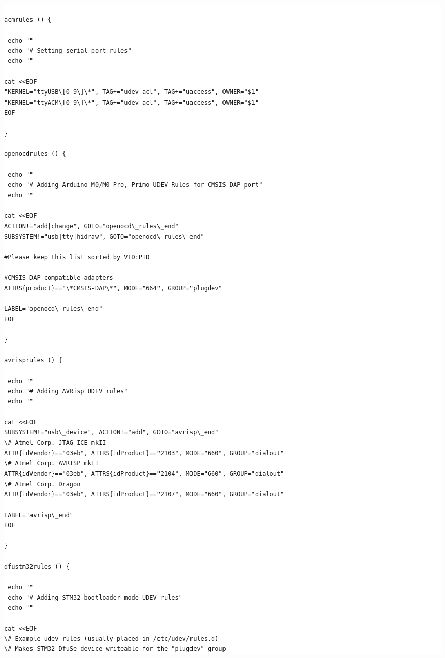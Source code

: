 ```arduino
  
acmrules () {  
  
 echo ""  
 echo "# Setting serial port rules"  
 echo ""  
  
cat <<EOF  
"KERNEL="ttyUSB\[0-9\]\*", TAG+="udev-acl", TAG+="uaccess", OWNER="$1"  
"KERNEL="ttyACM\[0-9\]\*", TAG+="udev-acl", TAG+="uaccess", OWNER="$1"  
EOF  
  
}  
  
openocdrules () {  
  
 echo ""  
 echo "# Adding Arduino M0/M0 Pro, Primo UDEV Rules for CMSIS-DAP port"  
 echo ""  
  
cat <<EOF  
ACTION!="add|change", GOTO="openocd\_rules\_end"  
SUBSYSTEM!="usb|tty|hidraw", GOTO="openocd\_rules\_end"  
  
#Please keep this list sorted by VID:PID  
  
#CMSIS-DAP compatible adapters  
ATTRS{product}=="\*CMSIS-DAP\*", MODE="664", GROUP="plugdev"  
  
LABEL="openocd\_rules\_end"  
EOF  
  
}  
  
avrisprules () {  
  
 echo ""  
 echo "# Adding AVRisp UDEV rules"  
 echo ""  
  
cat <<EOF  
SUBSYSTEM!="usb\_device", ACTION!="add", GOTO="avrisp\_end"  
\# Atmel Corp. JTAG ICE mkII  
ATTR{idVendor}=="03eb", ATTRS{idProduct}=="2103", MODE="660", GROUP="dialout"  
\# Atmel Corp. AVRISP mkII  
ATTR{idVendor}=="03eb", ATTRS{idProduct}=="2104", MODE="660", GROUP="dialout"  
\# Atmel Corp. Dragon  
ATTR{idVendor}=="03eb", ATTRS{idProduct}=="2107", MODE="660", GROUP="dialout"  
  
LABEL="avrisp\_end"  
EOF  
  
}  
  
dfustm32rules () {  
  
 echo ""  
 echo "# Adding STM32 bootloader mode UDEV rules"  
 echo ""  
  
cat <<EOF  
\# Example udev rules (usually placed in /etc/udev/rules.d)  
\# Makes STM32 DfuSe device writeable for the "plugdev" group  
```